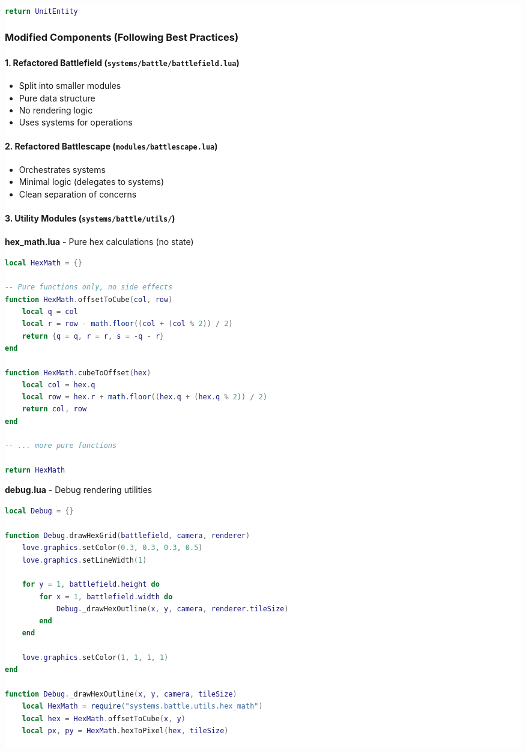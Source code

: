 ```lua
return UnitEntity
```

### Modified Components (Following Best Practices)

#### 1. **Refactored Battlefield** (`systems/battle/battlefield.lua`)
- Split into smaller modules
- Pure data structure
- No rendering logic
- Uses systems for operations

#### 2. **Refactored Battlescape** (`modules/battlescape.lua`)
- Orchestrates systems
- Minimal logic (delegates to systems)
- Clean separation of concerns

#### 3. **Utility Modules** (`systems/battle/utils/`)

**hex_math.lua** - Pure hex calculations (no state)
```lua
local HexMath = {}

-- Pure functions only, no side effects
function HexMath.offsetToCube(col, row)
    local q = col
    local r = row - math.floor((col + (col % 2)) / 2)
    return {q = q, r = r, s = -q - r}
end

function HexMath.cubeToOffset(hex)
    local col = hex.q
    local row = hex.r + math.floor((hex.q + (hex.q % 2)) / 2)
    return col, row
end

-- ... more pure functions

return HexMath
```

**debug.lua** - Debug rendering utilities
```lua
local Debug = {}

function Debug.drawHexGrid(battlefield, camera, renderer)
    love.graphics.setColor(0.3, 0.3, 0.3, 0.5)
    love.graphics.setLineWidth(1)
    
    for y = 1, battlefield.height do
        for x = 1, battlefield.width do
            Debug._drawHexOutline(x, y, camera, renderer.tileSize)
        end
    end
    
    love.graphics.setColor(1, 1, 1, 1)
end

function Debug._drawHexOutline(x, y, camera, tileSize)
    local HexMath = require("systems.battle.utils.hex_math")
    local hex = HexMath.offsetToCube(x, y)
    local px, py = HexMath.hexToPixel(hex, tileSize)
    
```